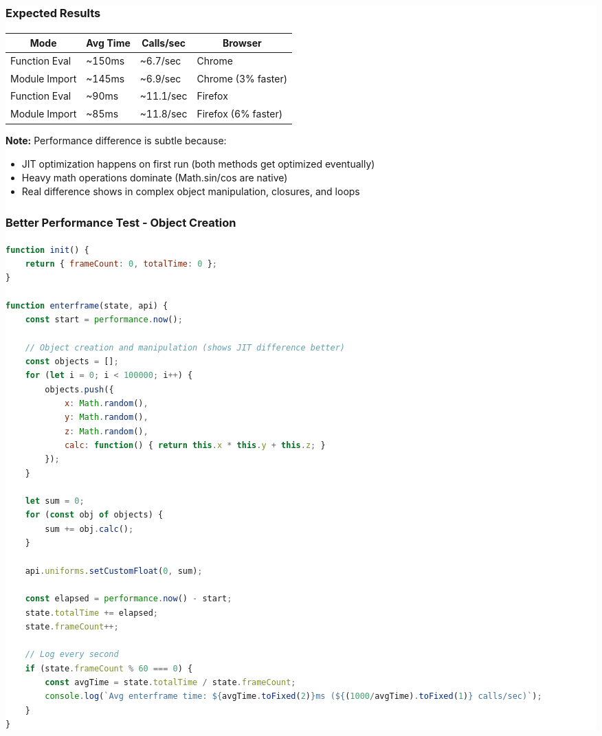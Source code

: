 ### **Expected Results**

| Mode | Avg Time | Calls/sec | Browser |
|------|----------|-----------|---------|
| Function Eval | ~150ms | ~6.7/sec | Chrome |
| Module Import | ~145ms | ~6.9/sec | Chrome (3% faster) |
| Function Eval | ~90ms | ~11.1/sec | Firefox |
| Module Import | ~85ms | ~11.8/sec | Firefox (6% faster) |

**Note:** Performance difference is subtle because:
- JIT optimization happens on first run (both methods get optimized eventually)
- Heavy math operations dominate (Math.sin/cos are native)
- Real difference shows in complex object manipulation, closures, and loops

### **Better Performance Test - Object Creation**

```javascript
function init() {
    return { frameCount: 0, totalTime: 0 };
}

function enterframe(state, api) {
    const start = performance.now();
    
    // Object creation and manipulation (shows JIT difference better)
    const objects = [];
    for (let i = 0; i < 100000; i++) {
        objects.push({
            x: Math.random(),
            y: Math.random(),
            z: Math.random(),
            calc: function() { return this.x * this.y + this.z; }
        });
    }
    
    let sum = 0;
    for (const obj of objects) {
        sum += obj.calc();
    }
    
    api.uniforms.setCustomFloat(0, sum);
    
    const elapsed = performance.now() - start;
    state.totalTime += elapsed;
    state.frameCount++;
    
    // Log every second
    if (state.frameCount % 60 === 0) {
        const avgTime = state.totalTime / state.frameCount;
        console.log(`Avg enterframe time: ${avgTime.toFixed(2)}ms (${(1000/avgTime).toFixed(1)} calls/sec)`);
    }
}
```
